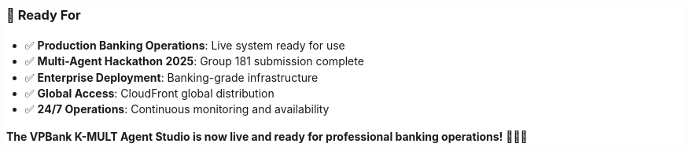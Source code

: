 ### 🎯 **Ready For**
- ✅ **Production Banking Operations**: Live system ready for use
- ✅ **Multi-Agent Hackathon 2025**: Group 181 submission complete
- ✅ **Enterprise Deployment**: Banking-grade infrastructure
- ✅ **Global Access**: CloudFront global distribution
- ✅ **24/7 Operations**: Continuous monitoring and availability

**The VPBank K-MULT Agent Studio is now live and ready for professional banking operations!** 🏦🚀✅
